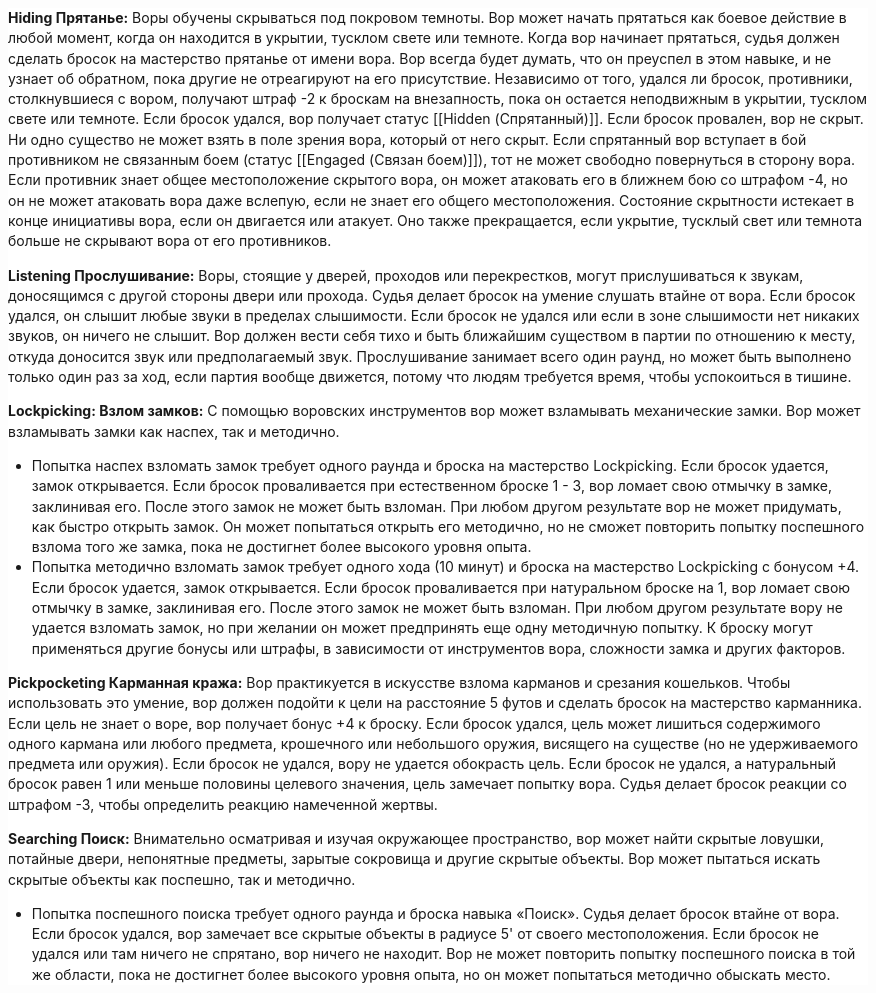 **Hiding Прятанье:** Воры обучены скрываться под покровом темноты. Вор может начать прятаться как боевое действие в любой момент, когда он находится в укрытии, тусклом свете или темноте. Когда вор начинает прятаться, судья должен сделать бросок на мастерство прятанье от имени вора. Вор всегда будет думать, что он преуспел в этом навыке, и не узнает об обратном, пока другие не отреагируют на его присутствие. Независимо от того, удался ли бросок, противники, столкнувшиеся с вором, получают штраф -2 к броскам на внезапность, пока он остается неподвижным в укрытии, тусклом свете или темноте.
Если бросок удался, вор получает статус [[Hidden (Спрятанный)]]. Если бросок провален, вор не скрыт. Ни одно существо не может взять в поле зрения вора, который от него скрыт. Если спрятанный вор вступает в бой противником не связанным боем (статус [[Engaged (Связан боем)]]), тот не может свободно повернуться в сторону вора. Если противник знает общее местоположение скрытого вора, он может атаковать его в ближнем бою со штрафом -4, но он не может атаковать вора даже вслепую, если не знает его общего местоположения. Состояние скрытности истекает в конце инициативы вора, если он двигается или атакует. Оно также прекращается, если укрытие, тусклый свет или темнота больше не скрывают вора от его противников.

**Listening Прослушивание:** Воры, стоящие у дверей, проходов или перекрестков, могут прислушиваться к звукам, доносящимся с другой стороны двери или прохода. Судья делает бросок на умение слушать втайне от вора. Если бросок удался, он слышит любые звуки в пределах слышимости. Если бросок не удался или если в зоне слышимости нет никаких звуков, он ничего не слышит. Вор должен вести себя тихо и быть ближайшим существом в партии по отношению к месту, откуда доносится звук или предполагаемый звук. Прослушивание занимает всего один раунд, но может быть выполнено только один раз за ход, если партия вообще движется, потому что людям требуется время, чтобы успокоиться в тишине.

**Lockpicking: Взлом замков:** С помощью воровских инструментов вор может взламывать механические замки. Вор может взламывать замки как наспех, так и методично.

- Попытка наспех взломать замок требует одного раунда и броска на мастерство Lockpicking. Если бросок удается, замок открывается. Если бросок проваливается при естественном броске 1 - 3, вор ломает свою отмычку в замке, заклинивая его. После этого замок не может быть взломан. При любом другом результате вор не может придумать, как быстро открыть замок. Он может попытаться открыть его методично, но не сможет повторить попытку поспешного взлома того же замка, пока не достигнет более высокого уровня опыта.
- Попытка методично взломать замок требует одного хода (10 минут) и броска на мастерство Lockpicking с бонусом +4. Если бросок удается, замок открывается. Если бросок проваливается при натуральном броске на 1, вор ломает свою отмычку в замке, заклинивая его. После этого замок не может быть взломан. При любом другом результате вору не удается взломать замок, но при желании он может предпринять еще одну методичную попытку.
К броску могут применяться другие бонусы или штрафы, в зависимости от инструментов вора, сложности замка и других факторов.

**Pickpocketing Карманная кража:** Вор практикуется в искусстве взлома карманов и срезания кошельков. Чтобы использовать это умение, вор должен подойти к цели на расстояние 5 футов и сделать бросок на мастерство карманника. Если цель не знает о воре, вор получает бонус +4 к броску. Если бросок удался, цель может лишиться содержимого одного кармана или любого предмета, крошечного или небольшого оружия, висящего на существе (но не удерживаемого предмета или оружия). Если бросок не удался, вору не удается обокрасть цель. Если бросок не удался, а натуральный бросок равен 1 или меньше половины целевого значения, цель замечает попытку вора. Судья делает бросок реакции со штрафом -3, чтобы определить реакцию намеченной жертвы.

**Searching Поиск:** Внимательно осматривая и изучая окружающее пространство, вор может найти скрытые ловушки, потайные двери, непонятные предметы, зарытые сокровища и другие скрытые объекты. Вор может пытаться искать скрытые объекты как поспешно, так и методично.

- Попытка поспешного поиска требует одного раунда и броска навыка «Поиск». Судья делает бросок втайне от вора. Если бросок удался, вор замечает все скрытые объекты в радиусе 5' от своего местоположения. Если бросок не удался или там ничего не спрятано, вор ничего не находит. Вор не может повторить попытку поспешного поиска в той же области, пока не достигнет более высокого уровня опыта, но он может попытаться методично обыскать место.
